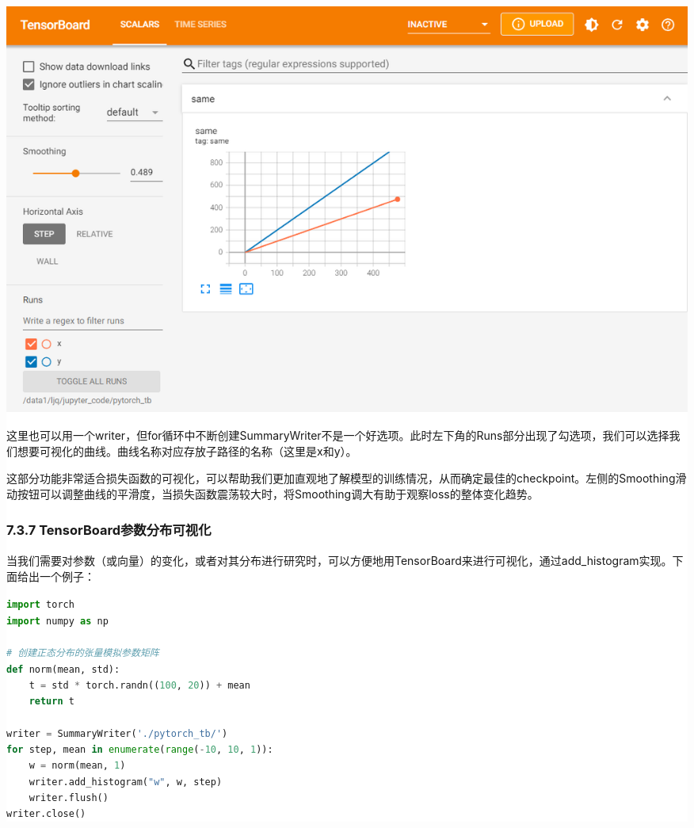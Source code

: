 ![tb_scalar_twolines](./figures/tb_twolines.png)

这里也可以用一个writer，但for循环中不断创建SummaryWriter不是一个好选项。此时左下角的Runs部分出现了勾选项，我们可以选择我们想要可视化的曲线。曲线名称对应存放子路径的名称（这里是x和y）。

这部分功能非常适合损失函数的可视化，可以帮助我们更加直观地了解模型的训练情况，从而确定最佳的checkpoint。左侧的Smoothing滑动按钮可以调整曲线的平滑度，当损失函数震荡较大时，将Smoothing调大有助于观察loss的整体变化趋势。

### 7.3.7 TensorBoard参数分布可视化

当我们需要对参数（或向量）的变化，或者对其分布进行研究时，可以方便地用TensorBoard来进行可视化，通过add_histogram实现。下面给出一个例子：

```python
import torch
import numpy as np

# 创建正态分布的张量模拟参数矩阵
def norm(mean, std):
    t = std * torch.randn((100, 20)) + mean
    return t
 
writer = SummaryWriter('./pytorch_tb/')
for step, mean in enumerate(range(-10, 10, 1)):
    w = norm(mean, 1)
    writer.add_histogram("w", w, step)
    writer.flush()
writer.close()
```
